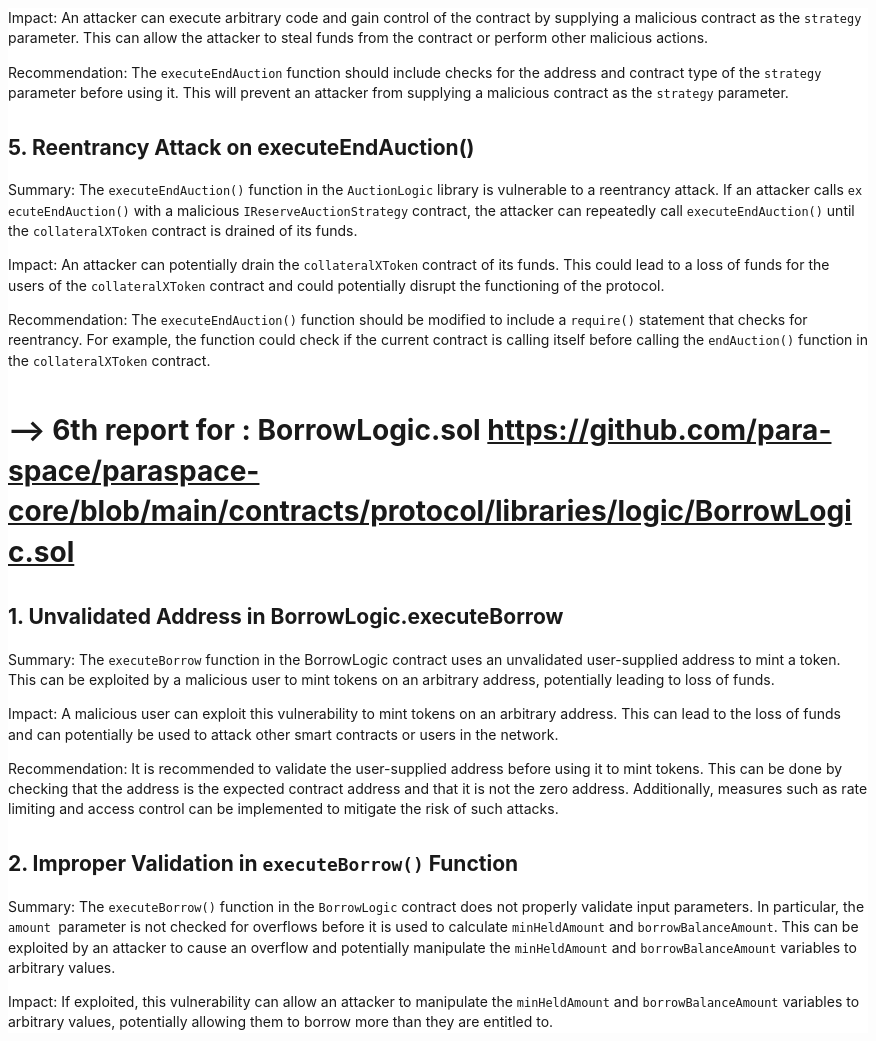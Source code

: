 Impact: An attacker can execute arbitrary code and gain control of the contract by supplying a malicious contract as the `strategy` parameter. This can allow the attacker to steal funds from the contract or perform other malicious actions.

Recommendation: The `executeEndAuction` function should include checks for the address and contract type of the `strategy` parameter before using it. This will prevent an attacker from supplying a malicious contract as the `strategy` parameter.

## 5. Reentrancy Attack on executeEndAuction()

Summary: The `executeEndAuction()` function in the `AuctionLogic` library is vulnerable to a reentrancy attack. If an attacker calls `executeEndAuction()` with a malicious `IReserveAuctionStrategy` contract, the attacker can repeatedly call `executeEndAuction()` until the `collateralXToken` contract is drained of its funds.

Impact: An attacker can potentially drain the `collateralXToken` contract of its funds. This could lead to a loss of funds for the users of the `collateralXToken` contract and could potentially disrupt the functioning of the protocol.

Recommendation: The `executeEndAuction()` function should be modified to include a `require()` statement that checks for reentrancy. For example, the function could check if the current contract is calling itself before calling the `endAuction()` function in the `collateralXToken` contract.

# --> 6th report for : BorrowLogic.sol https://github.com/para-space/paraspace-core/blob/main/contracts/protocol/libraries/logic/BorrowLogic.sol

## 1. Unvalidated Address in BorrowLogic.executeBorrow

Summary: The `executeBorrow` function in the BorrowLogic contract uses an unvalidated user-supplied address to mint a token. This can be exploited by a malicious user to mint tokens on an arbitrary address, potentially leading to loss of funds.

Impact: A malicious user can exploit this vulnerability to mint tokens on an arbitrary address. This can lead to the loss of funds and can potentially be used to attack other smart contracts or users in the network.

Recommendation: It is recommended to validate the user-supplied address before using it to mint tokens. This can be done by checking that the address is the expected contract address and that it is not the zero address. Additionally, measures such as rate limiting and access control can be implemented to mitigate the risk of such attacks.

## 2. Improper Validation in `executeBorrow()` Function

Summary:
The `executeBorrow()` function in the `BorrowLogic` contract does not properly validate input parameters. In particular, the `amount `parameter is not checked for overflows before it is used to calculate `minHeldAmount` and `borrowBalanceAmount`. This can be exploited by an attacker to cause an overflow and potentially manipulate the `minHeldAmount` and `borrowBalanceAmount` variables to arbitrary values.

Impact:
If exploited, this vulnerability can allow an attacker to manipulate the `minHeldAmount` and `borrowBalanceAmount` variables to arbitrary values, potentially allowing them to borrow more than they are entitled to.
